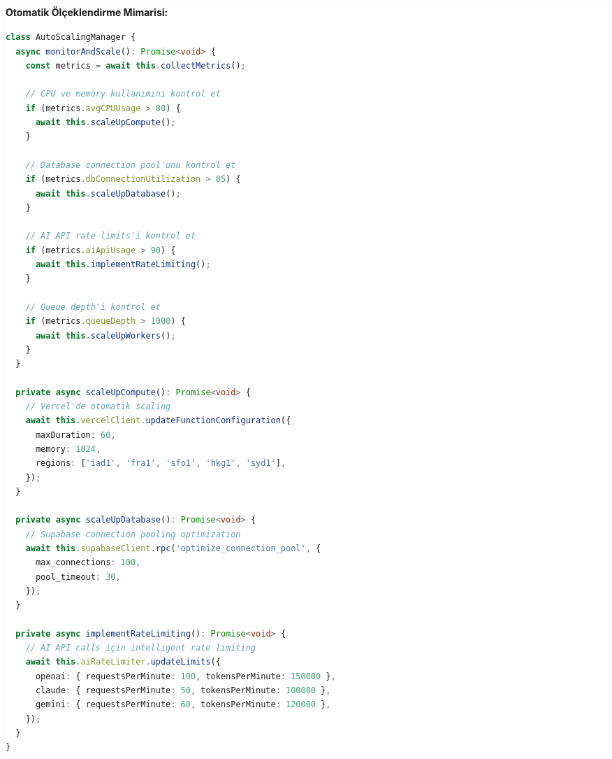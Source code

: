 **Otomatik Ölçeklendirme Mimarisi:**

```typescript
class AutoScalingManager {
  async monitorAndScale(): Promise<void> {
    const metrics = await this.collectMetrics();
    
    // CPU ve memory kullanımını kontrol et
    if (metrics.avgCPUUsage > 80) {
      await this.scaleUpCompute();
    }
    
    // Database connection pool'unu kontrol et
    if (metrics.dbConnectionUtilization > 85) {
      await this.scaleUpDatabase();
    }
    
    // AI API rate limits'i kontrol et
    if (metrics.aiApiUsage > 90) {
      await this.implementRateLimiting();
    }
    
    // Queue depth'i kontrol et
    if (metrics.queueDepth > 1000) {
      await this.scaleUpWorkers();
    }
  }
  
  private async scaleUpCompute(): Promise<void> {
    // Vercel'de otomatik scaling
    await this.vercelClient.updateFunctionConfiguration({
      maxDuration: 60,
      memory: 1024,
      regions: ['iad1', 'fra1', 'sfo1', 'hkg1', 'syd1'],
    });
  }
  
  private async scaleUpDatabase(): Promise<void> {
    // Supabase connection pooling optimization
    await this.supabaseClient.rpc('optimize_connection_pool', {
      max_connections: 100,
      pool_timeout: 30,
    });
  }
  
  private async implementRateLimiting(): Promise<void> {
    // AI API calls için intelligent rate limiting
    await this.aiRateLimiter.updateLimits({
      openai: { requestsPerMinute: 100, tokensPerMinute: 150000 },
      claude: { requestsPerMinute: 50, tokensPerMinute: 100000 },
      gemini: { requestsPerMinute: 60, tokensPerMinute: 120000 },
    });
  }
}
```

